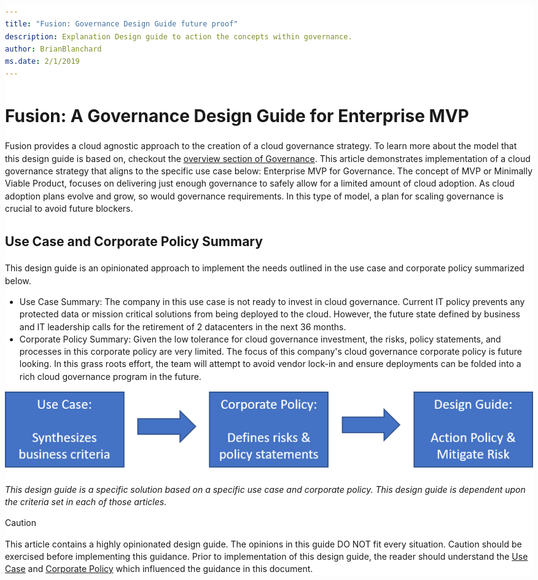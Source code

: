 ```yaml
---
title: "Fusion: Governance Design Guide future proof"
description: Explanation Design guide to action the concepts within governance.
author: BrianBlanchard
ms.date: 2/1/2019
---
```


# Fusion: A Governance Design Guide for Enterprise MVP

Fusion provides a cloud agnostic approach to the creation of a cloud governance strategy. To learn more about the model that this design guide is based on, checkout the [overview section of Governance](../../overview.md). This article demonstrates implementation of a cloud governance strategy that aligns to the specific use case below: Enterprise MVP for Governance. The concept of MVP or Minimally Viable Product, focuses on delivering just enough governance to safely allow for a limited amount of cloud adoption. As cloud adoption plans evolve and grow, so would governance requirements. In this type of model, a plan for scaling governance is crucial to avoid future blockers.

## Use Case and Corporate Policy Summary

This design guide is an opinionated approach to implement the needs outlined in the use case and corporate policy summarized below.

* Use Case Summary: The company in this use case is not ready to invest in cloud governance. Current IT policy prevents any protected data or mission critical solutions from being deployed to the cloud. However, the future state defined by business and IT leadership calls for the retirement of 2 datacenters in the next 36 months.
* Corporate Policy Summary: Given the low tolerance for cloud governance investment, the risks, policy statements, and processes in this corporate policy are very limited. The focus of this company's cloud governance corporate policy is future looking. In this grass roots effort, the team will attempt to avoid vendor lock-in and ensure deployments can be folded into a rich cloud governance program in the future.

![This design guide is a specific solution based on a specific use case and corporate policy.](../../../_images/governance/design-guide.png)

*This design guide is a specific solution based on a specific use case and corporate policy. This design guide is dependent upon the criteria set in each of those articles.*


> [!CAUTION]
> This article contains a highly opinionated design guide. The opinions in this guide DO NOT fit every situation. Caution should be exercised before implementing this guidance. Prior to implementation of this design guide, the reader should understand the [Use Case](./use-case.md) and [Corporate Policy](./corporate-policy.md) which influenced the guidance in this document.
